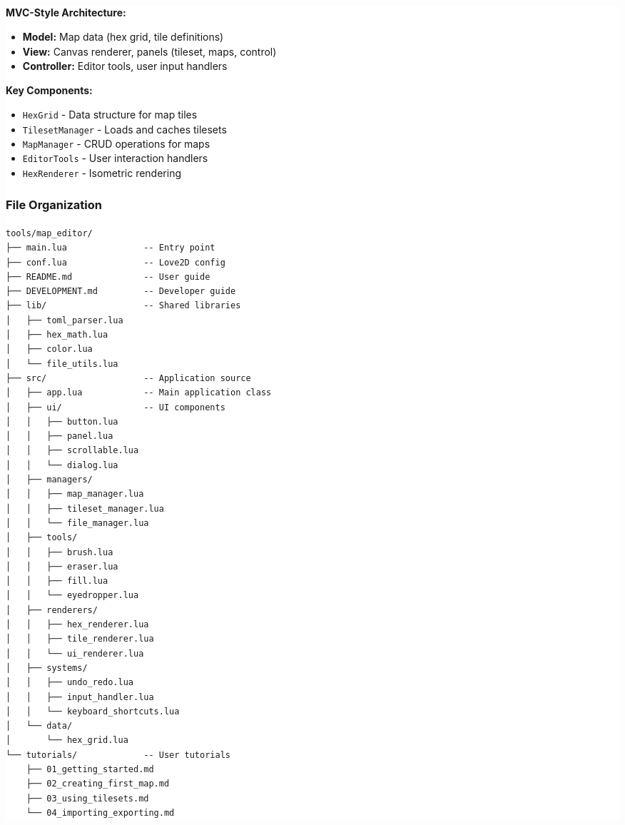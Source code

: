 **MVC-Style Architecture:**
- **Model:** Map data (hex grid, tile definitions)
- **View:** Canvas renderer, panels (tileset, maps, control)
- **Controller:** Editor tools, user input handlers

**Key Components:**
- `HexGrid` - Data structure for map tiles
- `TilesetManager` - Loads and caches tilesets
- `MapManager` - CRUD operations for maps
- `EditorTools` - User interaction handlers
- `HexRenderer` - Isometric rendering

### File Organization

```
tools/map_editor/
├── main.lua               -- Entry point
├── conf.lua               -- Love2D config
├── README.md              -- User guide
├── DEVELOPMENT.md         -- Developer guide
├── lib/                   -- Shared libraries
│   ├── toml_parser.lua
│   ├── hex_math.lua
│   ├── color.lua
│   └── file_utils.lua
├── src/                   -- Application source
│   ├── app.lua            -- Main application class
│   ├── ui/                -- UI components
│   │   ├── button.lua
│   │   ├── panel.lua
│   │   ├── scrollable.lua
│   │   └── dialog.lua
│   ├── managers/
│   │   ├── map_manager.lua
│   │   ├── tileset_manager.lua
│   │   └── file_manager.lua
│   ├── tools/
│   │   ├── brush.lua
│   │   ├── eraser.lua
│   │   ├── fill.lua
│   │   └── eyedropper.lua
│   ├── renderers/
│   │   ├── hex_renderer.lua
│   │   ├── tile_renderer.lua
│   │   └── ui_renderer.lua
│   ├── systems/
│   │   ├── undo_redo.lua
│   │   ├── input_handler.lua
│   │   └── keyboard_shortcuts.lua
│   └── data/
│       └── hex_grid.lua
└── tutorials/             -- User tutorials
    ├── 01_getting_started.md
    ├── 02_creating_first_map.md
    ├── 03_using_tilesets.md
    └── 04_importing_exporting.md
```
